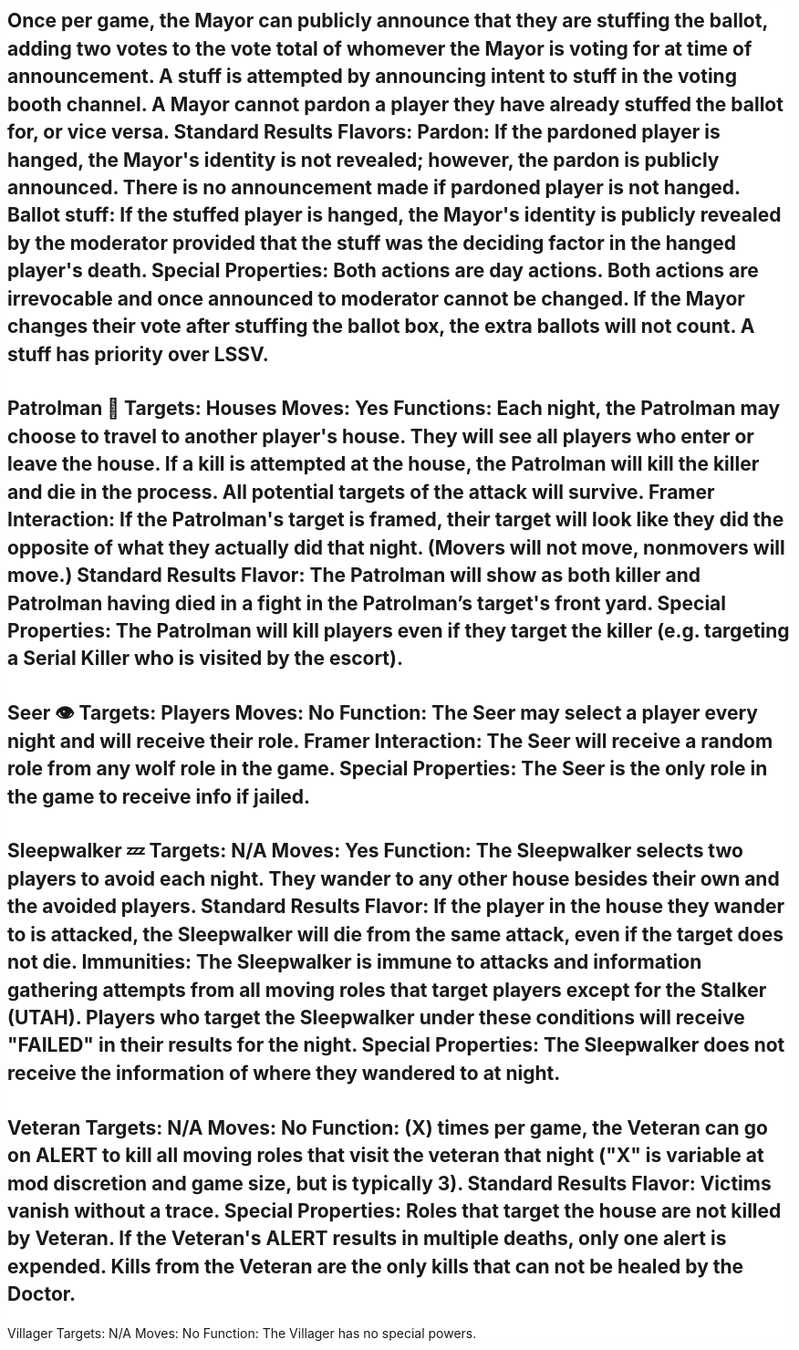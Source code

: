 Once per game, the Mayor can publicly announce that they are stuffing the ballot, adding two votes to the vote total of whomever the Mayor is voting for at time of announcement. A stuff is attempted by announcing intent to stuff in the voting booth channel. 
A Mayor cannot pardon a player they have already stuffed the ballot for, or vice versa.
Standard Results Flavors:
Pardon: If the pardoned player is hanged, the Mayor's identity is not revealed; however, the pardon is publicly announced. There is no announcement made if pardoned player is not hanged.
Ballot stuff: If the stuffed player is hanged, the Mayor's identity is publicly revealed by the moderator provided that the stuff was the deciding factor in the hanged player's death. 
Special Properties: Both actions are day actions. Both actions are irrevocable and once announced to moderator cannot be changed.
If the Mayor changes their vote after stuffing the ballot box, the extra ballots will not count.
A stuff has priority over LSSV. 
---
Patrolman 👮
Targets: Houses
Moves: Yes 
Functions: Each night, the Patrolman may choose to travel to another player's house. They will see all players who enter or leave the house.
If a kill is attempted at the house, the Patrolman will kill the killer and die in the process. All potential targets of the attack will survive.
Framer Interaction: If the Patrolman's target is framed, their target will look like they did the opposite of what they actually did that night. (Movers will not move, nonmovers will move.)
Standard Results Flavor: The Patrolman will show as both killer and Patrolman having died in a fight in the Patrolman’s target's front yard.
Special Properties: The Patrolman will kill players even if they target the killer (e.g. targeting a Serial Killer who is visited by the escort).
---
Seer 👁️
Targets: Players
Moves: No 
Function: The Seer may select a player every night and will receive their role.
Framer Interaction: The Seer will receive a random role from any wolf role in the game.
Special Properties: The Seer is the only role in the game to receive info if jailed. 
---
Sleepwalker 💤
Targets: N/A
Moves: Yes
Function: The Sleepwalker selects two players to avoid each night. They wander to any other house besides their own and the avoided players.
Standard Results Flavor: If the player in the house they wander to is attacked, the Sleepwalker will die from the same attack, even if the target does not die.
Immunities: The Sleepwalker is immune to attacks and information gathering attempts from all moving roles that target players except for the Stalker (UTAH). Players who target the Sleepwalker under these conditions will receive "FAILED" in their results for the night. 
Special Properties: The Sleepwalker does not receive the information of where they wandered to at night.
---
Veteran
Targets: N/A
Moves: No
Function: (X) times per game, the Veteran can go on ALERT to kill all moving roles that visit the veteran that night ("X" is variable at mod discretion and game size, but is typically 3). 
Standard Results Flavor: Victims vanish without a trace.
Special Properties: Roles that target the house are not killed by Veteran. 
If the Veteran's ALERT results in multiple deaths, only one alert is expended. 
Kills from the Veteran are the only kills that can not be healed by the Doctor. 
---
Villager
Targets: N/A
Moves: No
Function: The Villager has no special powers.
